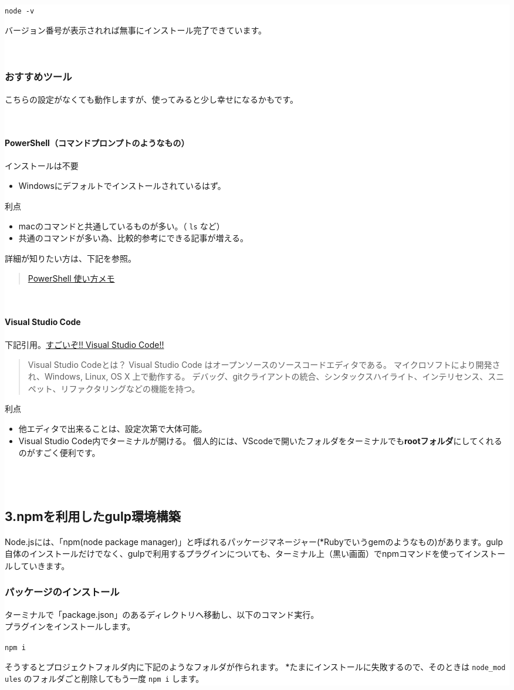 ```terminal:ターミナル
node -v
```

バージョン番号が表示されれば無事にインストール完了できています。


<br>

### **おすすめツール**
こちらの設定がなくても動作しますが、使ってみると少し幸せになるかもです。

<br>

#### **PowerShell（コマンドプロンプトのようなもの）**
インストールは不要
* Windowsにデフォルトでインストールされているはず。

利点
* macのコマンドと共通しているものが多い。（ ` ls ` など）
* 共通のコマンドが多い為、比較的参考にできる記事が増える。

詳細が知りたい方は、下記を参照。
>[PowerShell 使い方メモ](https://qiita.com/opengl-8080/items/bb0f5e4f1c7ce045cc57)

<br>

#### **Visual Studio Code**
下記引用。[すごいぞ!! Visual Studio Code!!](https://qiita.com/kmurae/items/d1438ea62dc02bdb301c)
>Visual Studio Codeとは？
Visual Studio Code はオープンソースのソースコードエディタである。 マイクロソフトにより開発され、Windows, Linux, OS X 上で動作する。 デバッグ、gitクライアントの統合、シンタックスハイライト、インテリセンス、スニペット、リファクタリングなどの機能を持つ。

利点
* 他エディタで出来ることは、設定次第で大体可能。
* Visual Studio Code内でターミナルが開ける。
個人的には、VScodeで開いたフォルダをターミナルでも**rootフォルダ**にしてくれるのがすごく便利です。


<br>
<br>

## **3.npmを利用したgulp環境構築**
Node.jsには、「npm(node package manager)」と呼ばれるパッケージマネージャー(*Rubyでいうgemのようなもの)があります。gulp自体のインストールだけでなく、gulpで利用するプラグインについても、ターミナル上（黒い画面）でnpmコマンドを使ってインストールしていきます。



### **パッケージのインストール**

ターミナルで「package.json」のあるディレクトリへ移動し、以下のコマンド実行。<br>プラグインをインストールします。<br>

```terminal:ターミナル
npm i
```

そうするとプロジェクトフォルダ内に下記のようなフォルダが作られます。
*たまにインストールに失敗するので、そのときは ` node_modules ` のフォルダごと削除してもう一度 ` npm i ` します。
